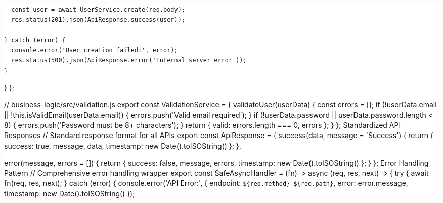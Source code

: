       const user = await UserService.create(req.body);
      res.status(201).json(ApiResponse.success(user));
      
    } catch (error) {
      console.error('User creation failed:', error);
      res.status(500).json(ApiResponse.error('Internal server error'));
    }
  }
};

// business-logic/src/validation.js
export const ValidationService = {
  validateUser(userData) {
    const errors = [];
    if (!userData.email || !this.isValidEmail(userData.email)) {
      errors.push('Valid email required');
    }
    if (!userData.password || userData.password.length < 8) {
      errors.push('Password must be 8+ characters');
    }
    return { valid: errors.length === 0, errors };
  }
};
Standardized API Responses
// Standard response format for all APIs
export const ApiResponse = {
  success(data, message = 'Success') {
    return {
      success: true,
      message,
      data,
      timestamp: new Date().toISOString()
    };
  },
  
  error(message, errors = []) {
    return {
      success: false,
      message,
      errors,
      timestamp: new Date().toISOString()
    };
  }
};
Error Handling Pattern
// Comprehensive error handling wrapper
export const SafeAsyncHandler = (fn) => async (req, res, next) => {
  try {
    await fn(req, res, next);
  } catch (error) {
    console.error('API Error:', {
      endpoint: `${req.method} ${req.path}`,
      error: error.message,
      timestamp: new Date().toISOString()
    });
    
